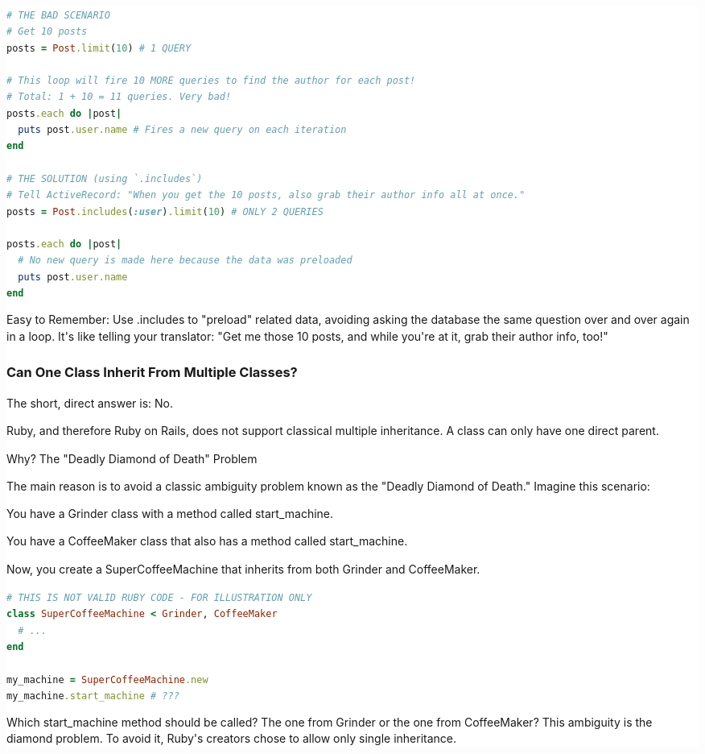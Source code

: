 
```ruby
# THE BAD SCENARIO
# Get 10 posts
posts = Post.limit(10) # 1 QUERY

# This loop will fire 10 MORE queries to find the author for each post!
# Total: 1 + 10 = 11 queries. Very bad!
posts.each do |post|
  puts post.user.name # Fires a new query on each iteration
end

# THE SOLUTION (using `.includes`)
# Tell ActiveRecord: "When you get the 10 posts, also grab their author info all at once."
posts = Post.includes(:user).limit(10) # ONLY 2 QUERIES

posts.each do |post|
  # No new query is made here because the data was preloaded
  puts post.user.name
end
```

Easy to Remember: Use .includes to "preload" related data, avoiding asking the database the same question over and over again in a loop. It's like telling your translator: "Get me those 10 posts, and while you're at it, grab their author info, too!"

### Can One Class Inherit From Multiple Classes?

The short, direct answer is: No.

Ruby, and therefore Ruby on Rails, does not support classical multiple inheritance. A class can only have one direct parent.

Why? The "Deadly Diamond of Death" Problem

The main reason is to avoid a classic ambiguity problem known as the "Deadly Diamond of Death." Imagine this scenario:

You have a Grinder class with a method called start_machine.

You have a CoffeeMaker class that also has a method called start_machine.

Now, you create a SuperCoffeeMachine that inherits from both Grinder and CoffeeMaker.


```ruby
# THIS IS NOT VALID RUBY CODE - FOR ILLUSTRATION ONLY
class SuperCoffeeMachine < Grinder, CoffeeMaker
  # ...
end

my_machine = SuperCoffeeMachine.new
my_machine.start_machine # ???
```

Which start_machine method should be called? The one from Grinder or the one from CoffeeMaker? This ambiguity is the diamond problem. To avoid it, Ruby's creators chose to allow only single inheritance.
